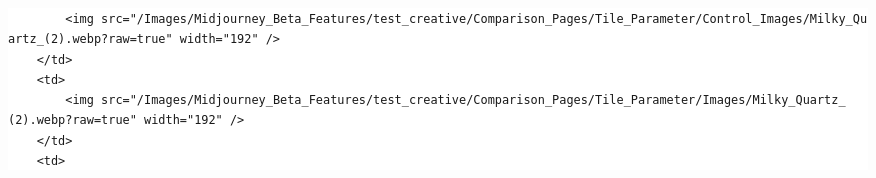             <img src="/Images/Midjourney_Beta_Features/test_creative/Comparison_Pages/Tile_Parameter/Control_Images/Milky_Quartz_(2).webp?raw=true" width="192" />
        </td>
        <td>
            <img src="/Images/Midjourney_Beta_Features/test_creative/Comparison_Pages/Tile_Parameter/Images/Milky_Quartz_(2).webp?raw=true" width="192" />
        </td>
        <td>